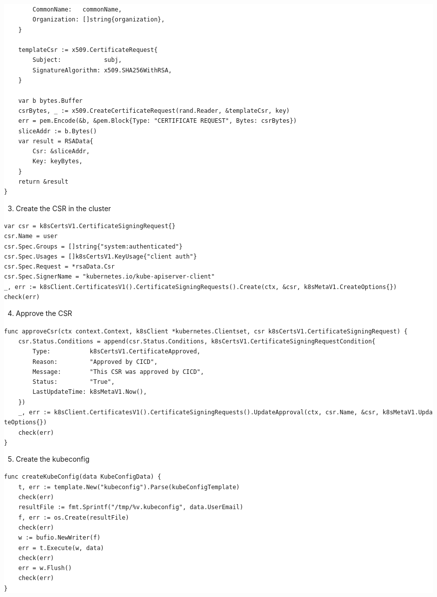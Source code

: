 ```
		CommonName:   commonName,
		Organization: []string{organization},
	}

	templateCsr := x509.CertificateRequest{
		Subject:            subj,
		SignatureAlgorithm: x509.SHA256WithRSA,
	}

	var b bytes.Buffer
	csrBytes, _ := x509.CreateCertificateRequest(rand.Reader, &templateCsr, key)
	err = pem.Encode(&b, &pem.Block{Type: "CERTIFICATE REQUEST", Bytes: csrBytes})
	sliceAddr := b.Bytes()
	var result = RSAData{
		Csr: &sliceAddr,
		Key: keyBytes,
	}
	return &result
}
```
3. Create the CSR in the cluster
```
var csr = k8sCertsV1.CertificateSigningRequest{}
csr.Name = user
csr.Spec.Groups = []string{"system:authenticated"}
csr.Spec.Usages = []k8sCertsV1.KeyUsage{"client auth"}
csr.Spec.Request = *rsaData.Csr
csr.Spec.SignerName = "kubernetes.io/kube-apiserver-client"
_, err := k8sClient.CertificatesV1().CertificateSigningRequests().Create(ctx, &csr, k8sMetaV1.CreateOptions{})
check(err)
```
4. Approve the CSR
```
func approveCsr(ctx context.Context, k8sClient *kubernetes.Clientset, csr k8sCertsV1.CertificateSigningRequest) {
	csr.Status.Conditions = append(csr.Status.Conditions, k8sCertsV1.CertificateSigningRequestCondition{
		Type:           k8sCertsV1.CertificateApproved,
		Reason:         "Approved by CICD",
		Message:        "This CSR was approved by CICD",
		Status:         "True",
		LastUpdateTime: k8sMetaV1.Now(),
	})
	_, err := k8sClient.CertificatesV1().CertificateSigningRequests().UpdateApproval(ctx, csr.Name, &csr, k8sMetaV1.UpdateOptions{})
	check(err)
}
```
5. Create the kubeconfig
```
func createKubeConfig(data KubeConfigData) {
	t, err := template.New("kubeconfig").Parse(kubeConfigTemplate)
	check(err)
	resultFile := fmt.Sprintf("/tmp/%v.kubeconfig", data.UserEmail)
	f, err := os.Create(resultFile)
	check(err)
	w := bufio.NewWriter(f)
	err = t.Execute(w, data)
	check(err)
	err = w.Flush()
	check(err)
}
```